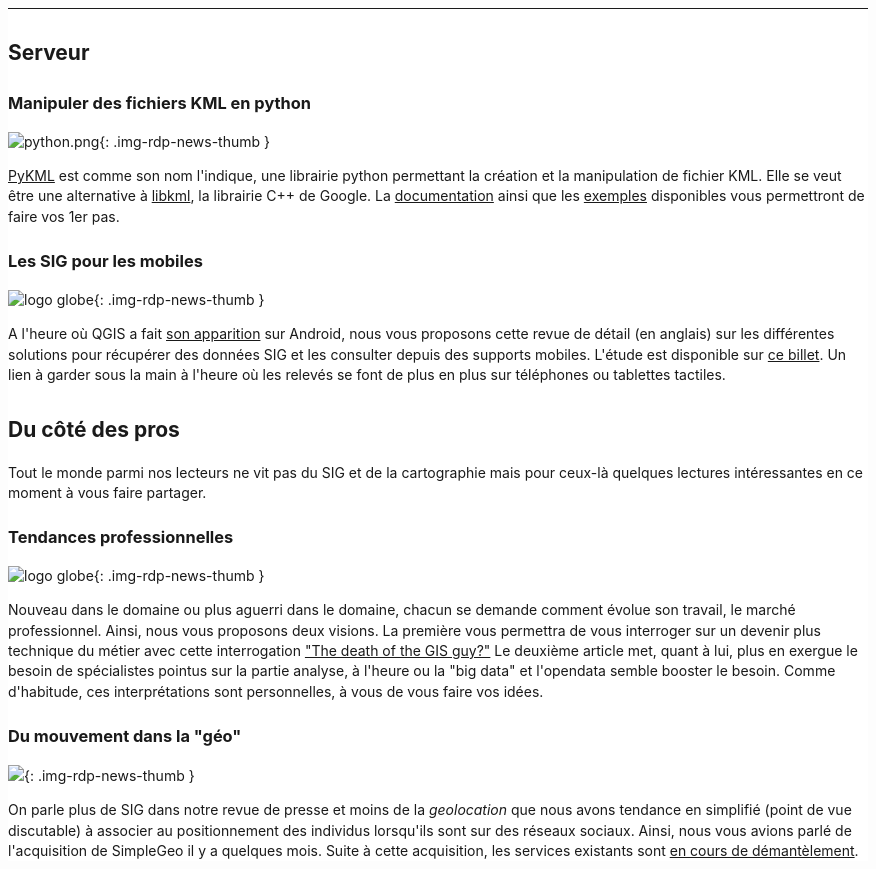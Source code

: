 ----

## Serveur

### Manipuler des fichiers KML en python

![python.png](https://cdn.geotribu.fr/img/logos-icones/programmation/python.png){: .img-rdp-news-thumb }

[PyKML](http://code.google.com/p/pykml/) est comme son nom l'indique, une librairie python permettant la création et la manipulation de fichier KML. Elle se veut être une alternative à [libkml](http://code.google.com/apis/kml/), la librairie C++ de Google. La [documentation](http://packages.python.org/pykml/index.html) ainsi que les [exemples](http://code.google.com/p/pykml/source/browse/src/examples/) disponibles vous permettront de faire vos 1er pas.

### Les SIG pour les mobiles

![logo globe](https://cdn.geotribu.fr/img/internal/icons-rdp-news/world.png "Icône de globe"){: .img-rdp-news-thumb }

A l'heure où QGIS a fait [son apparition](http://hub.qgis.org/projects/android-qgis) sur Android, nous vous proposons cette revue de détail (en anglais) sur les différentes solutions pour récupérer des données SIG et les consulter depuis des supports mobiles. L'étude est disponible sur [ce billet](http://opendatakit.org/2011/12/comparison-of-mobile-solutions-for-gis-data-collection-and-display/). Un lien à garder sous la main à l'heure où les relevés se font de plus en plus sur téléphones ou tablettes tactiles.

## Du côté des pros

Tout le monde parmi nos lecteurs ne vit pas du SIG et de la cartographie mais pour ceux-là quelques lectures intéressantes en ce moment à vous faire partager.

### Tendances professionnelles

![logo globe](https://cdn.geotribu.fr/img/internal/icons-rdp-news/world.png "Icône de globe"){: .img-rdp-news-thumb }

Nouveau dans le domaine ou plus aguerri dans le domaine, chacun se demande comment évolue son travail, le marché professionnel. Ainsi, nous vous proposons deux visions. La première vous permettra de vous interroger sur un devenir plus technique du métier avec cette interrogation ["The death of the GIS guy?"](http://www.gisdoctor.com/site/2011/07/05/death-gis-guy/) Le deuxième article met, quant à lui, plus en exergue le besoin de spécialistes pointus sur la partie analyse, à l'heure ou la "big data" et l'opendata semble booster le besoin. Comme d'habitude, ces interprétations sont personnelles, à vous de vous faire vos idées.

### Du mouvement dans la "géo"

![](https://cdn.geotribu.fr/img/logos-icones/divers/geolocalisation_clavier.jpg){: .img-rdp-news-thumb }

On parle plus de SIG dans notre revue de presse et moins de la _geolocation_ que nous avons tendance en simplifié (point de vue discutable) à associer au positionnement des individus lorsqu'ils sont sur des réseaux sociaux. Ainsi, nous vous avions parlé de l'acquisition de SimpleGeo il y a quelques mois. Suite à cette acquisition, les services existants sont [en cours de démantèlement](http://urbanairship.com/blog/2012/01/12/update-on-our-plan-to-integrate-location-and-context-services-into-our-push-messaging-platform/).
